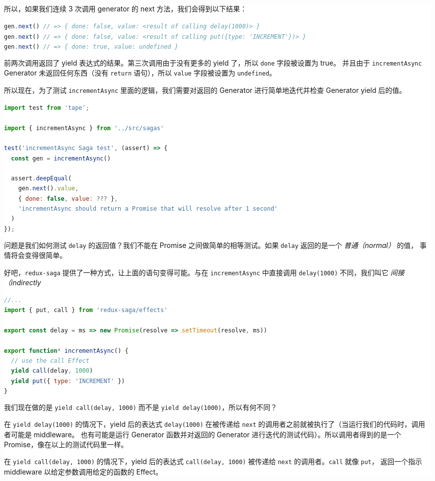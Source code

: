 
所以，如果我们连续 3 次调用 generator 的 next 方法，我们会得到以下结果：

```javascript
gen.next() // => { done: false, value: <result of calling delay(1000)> }
gen.next() // => { done: false, value: <result of calling put({type: 'INCREMENT'})> }
gen.next() // => { done: true, value: undefined }
```

前两次调用返回了 yield 表达式的结果。第三次调用由于没有更多的 yield 了，所以 `done` 字段被设置为 true。
并且由于 `incrementAsync` Generator 未返回任何东西（没有 `return` 语句），所以 `value` 字段被设置为 `undefined`。

所以现在，为了测试 `incrementAsync` 里面的逻辑，我们需要对返回的 Generator 进行简单地迭代并检查 Generator yield 后的值。

```javascript
import test from 'tape';

import { incrementAsync } from '../src/sagas'

test('incrementAsync Saga test', (assert) => {
  const gen = incrementAsync()

  assert.deepEqual(
    gen.next().value,
    { done: false, value: ??? },
    'incrementAsync should return a Promise that will resolve after 1 second'
  )
});
```

问题是我们如何测试 `delay` 的返回值？我们不能在 Promise 之间做简单的相等测试。如果 `delay` 返回的是一个 *普通（normal）* 的值，
事情将会变得很简单。

好吧，`redux-saga` 提供了一种方式，让上面的语句变得可能。与在 `incrementAsync` 中直接调用 `delay(1000)` 不同，我们叫它 *间接（indirectly*


```javascript
//...
import { put, call } from 'redux-saga/effects'

export const delay = ms => new Promise(resolve => setTimeout(resolve, ms))

export function* incrementAsync() {
  // use the call Effect
  yield call(delay, 1000)
  yield put({ type: 'INCREMENT' })
}
```

我们现在做的是 `yield call(delay, 1000)` 而不是 `yield delay(1000)`，所以有何不同？

在 `yield delay(1000)` 的情况下，yield 后的表达式 `delay(1000)` 在被传递给 `next` 的调用者之前就被执行了（当运行我们的代码时，调用者可能是 middleware。
也有可能是运行 Generator 函数并对返回的 Generator 进行迭代的测试代码）。所以调用者得到的是一个 Promise，像在以上的测试代码里一样。

在 `yield call(delay, 1000)` 的情况下，yield 后的表达式 `call(delay, 1000)` 被传递给 `next` 的调用者。`call` 就像 `put`，
返回一个指示 middleware 以给定参数调用给定的函数的 Effect。
